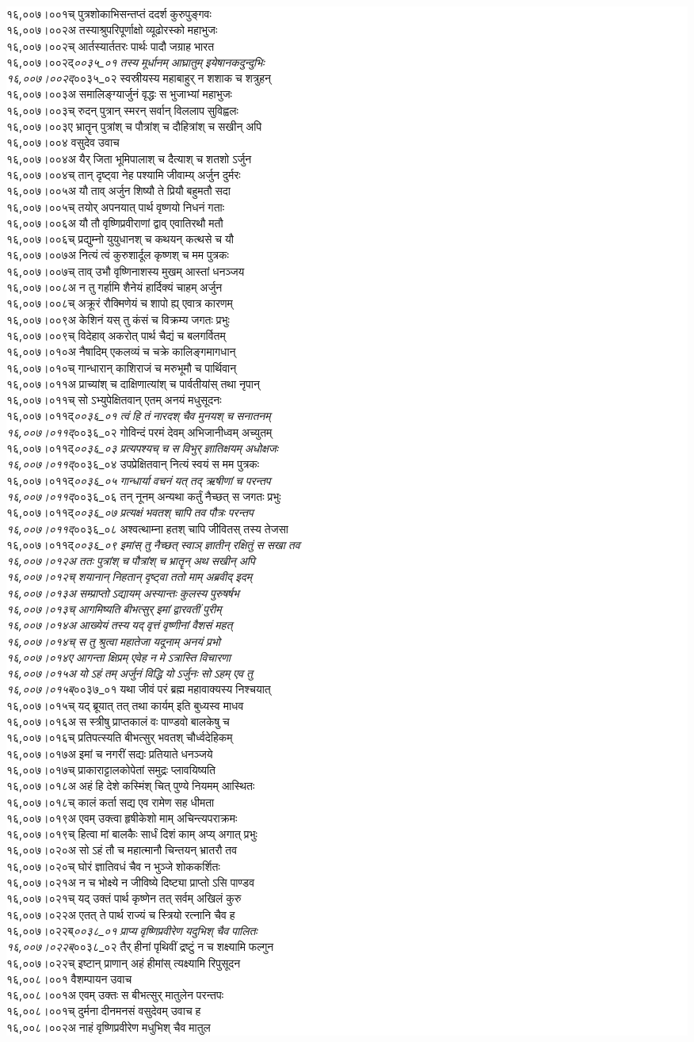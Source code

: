 १६,००७।००१च् पुत्रशोकाभिसन्तप्तं ददर्श कुरुपुङ्गवः  
१६,००७।००२अ तस्याश्रुपरिपूर्णाक्षो व्यूढोरस्को महाभुजः  
१६,००७।००२च् आर्तस्यार्ततरः पार्थः पादौ जग्राह भारत  
१६,००७।००२द्*००३५_०१ तस्य मूर्धानम् आघ्रातुम् इयेषानकदुन्दुभिः  
१६,००७।००२द्*००३५_०२ स्वस्रीयस्य महाबाहुर् न शशाक च शत्रुहन्  
१६,००७।००३अ समालिङ्ग्यार्जुनं वृद्धः स भुजाभ्यां महाभुजः  
१६,००७।००३च् रुदन् पुत्रान् स्मरन् सर्वान् विललाप सुविह्वलः  
१६,००७।००३ए भ्रातॄन् पुत्रांश् च पौत्रांश् च दौहित्रांश् च सखीन् अपि  
१६,००७।००४ वसुदेव उवाच  
१६,००७।००४अ यैर् जिता भूमिपालाश् च दैत्याश् च शतशो ऽर्जुन  
१६,००७।००४च् तान् दृष्ट्वा नेह पश्यामि जीवाम्य् अर्जुन दुर्मरः  
१६,००७।००५अ यौ ताव् अर्जुन शिष्यौ ते प्रियौ बहुमतौ सदा  
१६,००७।००५च् तयोर् अपनयात् पार्थ वृष्णयो निधनं गताः  
१६,००७।००६अ यौ तौ वृष्णिप्रवीराणां द्वाव् एवातिरथौ मतौ  
१६,००७।००६च् प्रद्युम्नो युयुधानश् च कथयन् कत्थसे च यौ  
१६,००७।००७अ नित्यं त्वं कुरुशार्दूल कृष्णश् च मम पुत्रकः  
१६,००७।००७च् ताव् उभौ वृष्णिनाशस्य मुखम् आस्तां धनञ्जय  
१६,००७।००८अ न तु गर्हामि शैनेयं हार्दिक्यं चाहम् अर्जुन  
१६,००७।००८च् अक्रूरं रौक्मिणेयं च शापो ह्य् एवात्र कारणम्  
१६,००७।००९अ केशिनं यस् तु कंसं च विक्रम्य जगतः प्रभुः  
१६,००७।००९च् विदेहाव् अकरोत् पार्थ चैद्यं च बलगर्वितम्  
१६,००७।०१०अ नैषादिम् एकलव्यं च चक्रे कालिङ्गमागधान्  
१६,००७।०१०च् गान्धारान् काशिराजं च मरुभूमौ च पार्थिवान्  
१६,००७।०११अ प्राच्यांश् च दाक्षिणात्यांश् च पार्वतीयांस् तथा नृपान्  
१६,००७।०११च् सो ऽभ्युपेक्षितवान् एतम् अनयं मधुसूदनः  
१६,००७।०११द्*००३६_०१ त्वं हि तं नारदश् चैव मुनयश् च सनातनम्  
१६,००७।०११द्*००३६_०२ गोविन्दं परमं देवम् अभिजानीध्वम् अच्युतम्  
१६,००७।०११द्*००३६_०३ प्रत्यपश्यच् च स विभुर् ज्ञातिक्षयम् अधोक्षजः  
१६,००७।०११द्*००३६_०४ उपप्रेक्षितवान् नित्यं स्वयं स मम पुत्रकः  
१६,००७।०११द्*००३६_०५ गान्धार्या वचनं यत् तद् ऋषीणां च परन्तप  
१६,००७।०११द्*००३६_०६ तन् नूनम् अन्यथा कर्तुं नैच्छत् स जगतः प्रभुः  
१६,००७।०११द्*००३६_०७ प्रत्यक्षं भवतश् चापि तव पौत्रः परन्तप  
१६,००७।०११द्*००३६_०८ अश्वत्थाम्ना हतश् चापि जीवितस् तस्य तेजसा  
१६,००७।०११द्*००३६_०९ इमांस् तु नैच्छत् स्वाञ् ज्ञातीन् रक्षितुं स सखा तव  
१६,००७।०१२अ ततः पुत्रांश् च पौत्रांश् च भ्रातॄन् अथ सखीन् अपि  
१६,००७।०१२च् शयानान् निहतान् दृष्ट्वा ततो माम् अब्रवीद् इदम्  
१६,००७।०१३अ सम्प्राप्तो ऽद्यायम् अस्यान्तः कुलस्य पुरुषर्षभ  
१६,००७।०१३च् आगमिष्यति बीभत्सुर् इमां द्वारवतीं पुरीम्  
१६,००७।०१४अ आख्येयं तस्य यद् वृत्तं वृष्णीनां वैशसं महत्  
१६,००७।०१४च् स तु श्रुत्वा महातेजा यदूनाम् अनयं प्रभो  
१६,००७।०१४ए आगन्ता क्षिप्रम् एवेह न मे ऽत्रास्ति विचारणा  
१६,००७।०१५अ यो ऽहं तम् अर्जुनं विद्धि यो ऽर्जुनः सो ऽहम् एव तु  
१६,००७।०१५ब्*००३७_०१ यथा जीवं परं ब्रह्म महावाक्यस्य निश्चयात्  
१६,००७।०१५च् यद् ब्रूयात् तत् तथा कार्यम् इति बुध्यस्व माधव  
१६,००७।०१६अ स स्त्रीषु प्राप्तकालं वः पाण्डवो बालकेषु च  
१६,००७।०१६च् प्रतिपत्स्यति बीभत्सुर् भवतश् चौर्ध्वदेहिकम्  
१६,००७।०१७अ इमां च नगरीं सद्यः प्रतियाते धनञ्जये  
१६,००७।०१७च् प्राकाराट्टालकोपेतां समुद्रः प्लावयिष्यति  
१६,००७।०१८अ अहं हि देशे कस्मिंश् चित् पुण्ये नियमम् आस्थितः  
१६,००७।०१८च् कालं कर्ता सद्य एव रामेण सह धीमता  
१६,००७।०१९अ एवम् उक्त्वा हृषीकेशो माम् अचिन्त्यपराक्रमः  
१६,००७।०१९च् हित्वा मां बालकैः सार्धं दिशं काम् अप्य् अगात् प्रभुः  
१६,००७।०२०अ सो ऽहं तौ च महात्मानौ चिन्तयन् भ्रातरौ तव  
१६,००७।०२०च् घोरं ज्ञातिवधं चैव न भुञ्जे शोककर्शितः  
१६,००७।०२१अ न च भोक्ष्ये न जीविष्ये दिष्ट्या प्राप्तो ऽसि पाण्डव  
१६,००७।०२१च् यद् उक्तं पार्थ कृष्णेन तत् सर्वम् अखिलं कुरु  
१६,००७।०२२अ एतत् ते पार्थ राज्यं च स्त्रियो रत्नानि चैव ह  
१६,००७।०२२ब्*००३८_०१ प्राप्य वृष्णिप्रवीरेण यदुभिश् चैव पालितः  
१६,००७।०२२ब्*००३८_०२ तैर् हीनां पृथिवीं द्रष्टुं न च शक्ष्यामि फल्गुन  
१६,००७।०२२च् इष्टान् प्राणान् अहं हीमांस् त्यक्ष्यामि रिपुसूदन  
१६,००८।००१ वैशम्पायन उवाच  
१६,००८।००१अ एवम् उक्तः स बीभत्सुर् मातुलेन परन्तपः  
१६,००८।००१च् दुर्मना दीनमनसं वसुदेवम् उवाच ह  
१६,००८।००२अ नाहं वृष्णिप्रवीरेण मधुभिश् चैव मातुल  